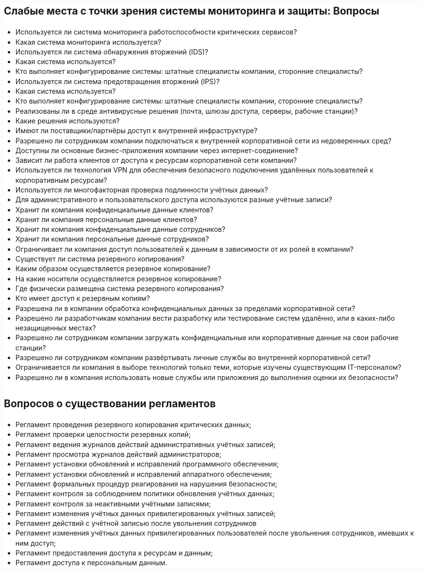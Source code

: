 ## Cлабые места с точки зрения системы мониторинга и защиты: Вопросы

- Используется ли система мониторинга работоспособности критических сервисов?
- Какая система мониторинга используется?
- Используется ли система обнаружения вторжений (IDS)?
- Какая система используется?
- Кто выполняет конфигурирование системы: штатные специалисты компании, сторонние специалисты?
- Используется ли система предотвращения вторжений (IPS)?
- Какая система используется?
- Кто выполняет конфигурирование системы: штатные специалисты компании, сторонние специалисты?
- Реализованы ли в среде антивирусные решения (почта, шлюзы доступа, серверы, рабочие станции)?
- Какие решения используются?
- Имеют ли поставщики/партнёры доступ к внутренней инфраструктуре?
- Разрешено ли сотрудникам компании подключаться к внутренней корпоративной сети из недоверенных сред?
- Доступны ли основные бизнес-приложения компании через интернет-соединение?
- Зависит ли работа клиентов от доступа к ресурсам корпоративной сети компании?
- Используется ли технология VPN для обеспечения безопасного подключения удалённых пользователей к корпоративным ресурсам?
- Используется ли многофакторная проверка подлинности учётных данных?
- Для административного и пользовательского доступа используются разные учётные записи?
- Хранит ли компания конфиденциальные данные клиентов?
- Хранит ли компания персональные данные клиентов?
- Хранит ли компания конфиденциальные данные сотрудников?
- Хранит ли компания персональные данные сотрудников?
- Ограничивает ли компания доступ пользователей к данным в зависимости от их ролей в компании?
- Существует ли система резервного копирования?
- Каким образом осуществляется резервное копирование?
- На какие носители осуществляется резервное копирование?
- Где физически размещена система резервного копирования?
- Кто имеет доступ к резервным копиям?
- Разрешена ли в компании обработка конфиденциальных данных за пределами корпоративной сети?
- Разрешено ли разработчикам компании вести разработку или тестирование систем удалённо, или в каких-либо незащищенных местах?
- Разрешено ли сотрудникам компании загружать конфиденциальные или корпоративные данные на свои рабочие станции?
- Разрешено ли сотрудникам компании развёртывать личные службы во внутренней корпоративной сети?
- Ограничивается ли компания в выборе технологий только теми, которые изучены существующим IT-персоналом?
- Разрешено ли в компания использовать новые службы или приложения до выполнения оценки их безопасности?

## Вопросов о существовании регламентов

- Регламент проведения резервного копирования критических данных;
- Регламент проверки целостности резервных копий;
- Регламент ведения журналов действий административных учётных записей;
- Регламент просмотра журналов действий администраторов;
- Регламент установки обновлений и исправлений программного обеспечения;
- Регламент установки обновлений и исправлений аппаратного обеспечения;
- Регламент формальных процедур реагирования на нарушения безопасности;
- Регламент контроля за соблюдением политики обновления учётных данных;
- Регламент контроля за неактивными учётными записями;
- Регламент изменения учётных данных привилегированных учётных записей;
- Регламент действий с учётной записью после увольнения сотрудников
- Регламент изменения учётных данных привилегированных пользователей после увольнения сотрудников, имевших к ним доступ;
- Регламент предоставления доступа к ресурсам и данным;
- Регламент доступа к персональным данным.

